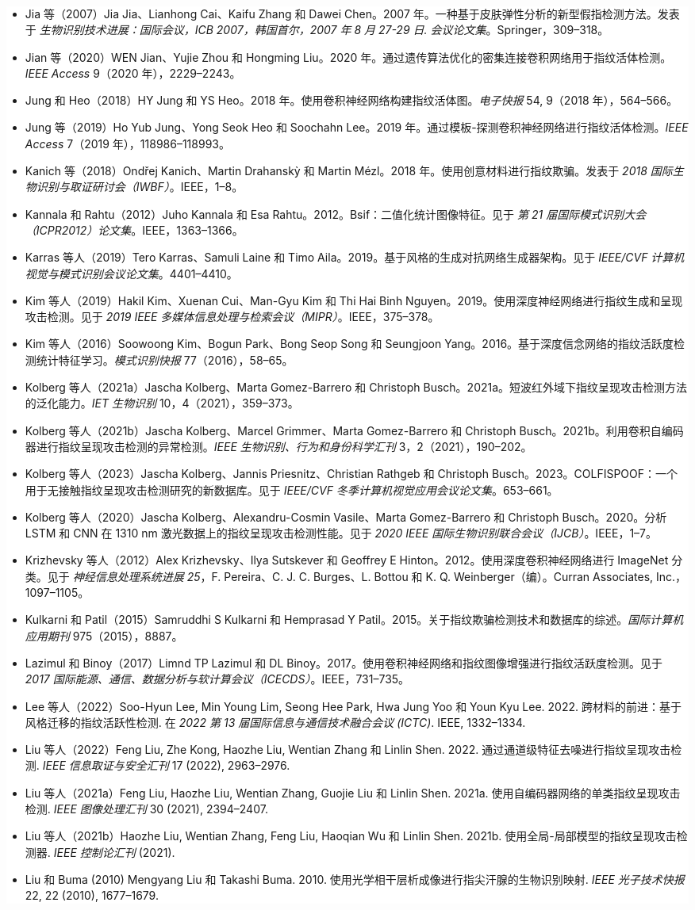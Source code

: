+   Jia 等（2007）Jia Jia、Lianhong Cai、Kaifu Zhang 和 Dawei Chen。2007 年。一种基于皮肤弹性分析的新型假指检测方法。发表于 *生物识别技术进展：国际会议，ICB 2007，韩国首尔，2007 年 8 月 27-29 日\. 会议论文集*。Springer，309–318。

+   Jian 等（2020）WEN Jian、Yujie Zhou 和 Hongming Liu。2020 年。通过遗传算法优化的密集连接卷积网络用于指纹活体检测。*IEEE Access* 9（2020 年），2229–2243。

+   Jung 和 Heo（2018）HY Jung 和 YS Heo。2018 年。使用卷积神经网络构建指纹活体图。*电子快报* 54, 9（2018 年），564–566。

+   Jung 等（2019）Ho Yub Jung、Yong Seok Heo 和 Soochahn Lee。2019 年。通过模板-探测卷积神经网络进行指纹活体检测。*IEEE Access* 7（2019 年），118986–118993。

+   Kanich 等（2018）Ondřej Kanich、Martin Drahanskỳ 和 Martin Mézl。2018 年。使用创意材料进行指纹欺骗。发表于 *2018 国际生物识别与取证研讨会（IWBF）*。IEEE，1–8。

+   Kannala 和 Rahtu（2012）Juho Kannala 和 Esa Rahtu。2012。Bsif：二值化统计图像特征。见于 *第 21 届国际模式识别大会（ICPR2012）论文集*。IEEE，1363–1366。

+   Karras 等人（2019）Tero Karras、Samuli Laine 和 Timo Aila。2019。基于风格的生成对抗网络生成器架构。见于 *IEEE/CVF 计算机视觉与模式识别会议论文集*。4401–4410。

+   Kim 等人（2019）Hakil Kim、Xuenan Cui、Man-Gyu Kim 和 Thi Hai Binh Nguyen。2019。使用深度神经网络进行指纹生成和呈现攻击检测。见于 *2019 IEEE 多媒体信息处理与检索会议（MIPR）*。IEEE，375–378。

+   Kim 等人（2016）Soowoong Kim、Bogun Park、Bong Seop Song 和 Seungjoon Yang。2016。基于深度信念网络的指纹活跃度检测统计特征学习。*模式识别快报* 77（2016），58–65。

+   Kolberg 等人（2021a）Jascha Kolberg、Marta Gomez-Barrero 和 Christoph Busch。2021a。短波红外域下指纹呈现攻击检测方法的泛化能力。*IET 生物识别* 10，4（2021），359–373。

+   Kolberg 等人（2021b）Jascha Kolberg、Marcel Grimmer、Marta Gomez-Barrero 和 Christoph Busch。2021b。利用卷积自编码器进行指纹呈现攻击检测的异常检测。*IEEE 生物识别、行为和身份科学汇刊* 3，2（2021），190–202。

+   Kolberg 等人（2023）Jascha Kolberg、Jannis Priesnitz、Christian Rathgeb 和 Christoph Busch。2023。COLFISPOOF：一个用于无接触指纹呈现攻击检测研究的新数据库。见于 *IEEE/CVF 冬季计算机视觉应用会议论文集*。653–661。

+   Kolberg 等人（2020）Jascha Kolberg、Alexandru-Cosmin Vasile、Marta Gomez-Barrero 和 Christoph Busch。2020。分析 LSTM 和 CNN 在 1310 nm 激光数据上的指纹呈现攻击检测性能。见于 *2020 IEEE 国际生物识别联合会议（IJCB）*。IEEE，1–7。

+   Krizhevsky 等人（2012）Alex Krizhevsky、Ilya Sutskever 和 Geoffrey E Hinton。2012。使用深度卷积神经网络进行 ImageNet 分类。见于 *神经信息处理系统进展 25*，F. Pereira、C. J. C. Burges、L. Bottou 和 K. Q. Weinberger（编）。Curran Associates, Inc.，1097–1105。

+   Kulkarni 和 Patil（2015）Samruddhi S Kulkarni 和 Hemprasad Y Patil。2015。关于指纹欺骗检测技术和数据库的综述。*国际计算机应用期刊* 975（2015），8887。

+   Lazimul 和 Binoy（2017）Limnd TP Lazimul 和 DL Binoy。2017。使用卷积神经网络和指纹图像增强进行指纹活跃度检测。见于 *2017 国际能源、通信、数据分析与软计算会议（ICECDS）*。IEEE，731–735。

+   Lee 等人（2022）Soo-Hyun Lee, Min Young Lim, Seong Hee Park, Hwa Jung Yoo 和 Youn Kyu Lee. 2022. 跨材料的前进：基于风格迁移的指纹活跃性检测. 在 *2022 第 13 届国际信息与通信技术融合会议 (ICTC)*. IEEE, 1332–1334.

+   Liu 等人（2022）Feng Liu, Zhe Kong, Haozhe Liu, Wentian Zhang 和 Linlin Shen. 2022. 通过通道级特征去噪进行指纹呈现攻击检测. *IEEE 信息取证与安全汇刊* 17 (2022), 2963–2976.

+   Liu 等人（2021a）Feng Liu, Haozhe Liu, Wentian Zhang, Guojie Liu 和 Linlin Shen. 2021a. 使用自编码器网络的单类指纹呈现攻击检测. *IEEE 图像处理汇刊* 30 (2021), 2394–2407.

+   Liu 等人（2021b）Haozhe Liu, Wentian Zhang, Feng Liu, Haoqian Wu 和 Linlin Shen. 2021b. 使用全局-局部模型的指纹呈现攻击检测器. *IEEE 控制论汇刊* (2021).

+   Liu 和 Buma (2010) Mengyang Liu 和 Takashi Buma. 2010. 使用光学相干层析成像进行指尖汗腺的生物识别映射. *IEEE 光子技术快报* 22, 22 (2010), 1677–1679.

